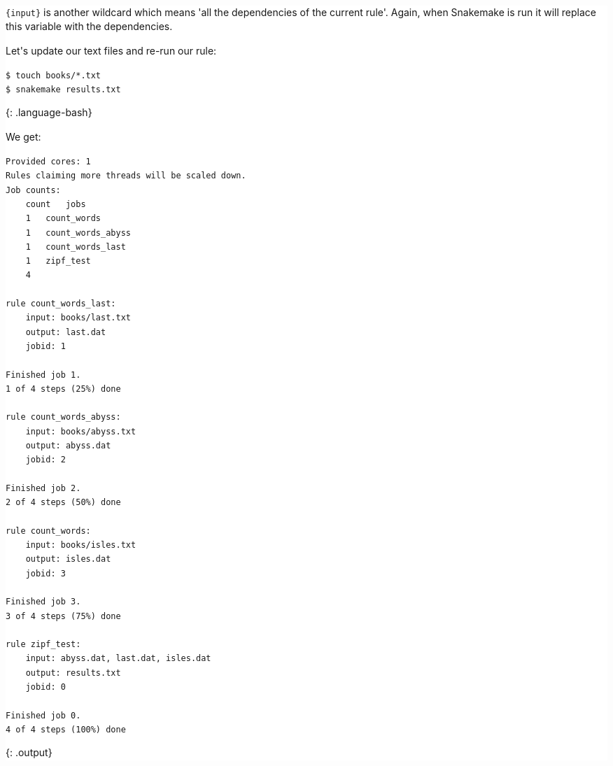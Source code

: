 `{input}` is another wildcard which means 'all the dependencies
of the current rule'. Again, when Snakemake is run it will replace this
variable with the dependencies.

Let's update our text files and re-run our rule:

```
$ touch books/*.txt
$ snakemake results.txt
```
{: .language-bash}

We get:

```
Provided cores: 1
Rules claiming more threads will be scaled down.
Job counts:
	count	jobs
	1	count_words
	1	count_words_abyss
	1	count_words_last
	1	zipf_test
	4

rule count_words_last:
    input: books/last.txt
    output: last.dat
    jobid: 1

Finished job 1.
1 of 4 steps (25%) done

rule count_words_abyss:
    input: books/abyss.txt
    output: abyss.dat
    jobid: 2

Finished job 2.
2 of 4 steps (50%) done

rule count_words:
    input: books/isles.txt
    output: isles.dat
    jobid: 3

Finished job 3.
3 of 4 steps (75%) done

rule zipf_test:
    input: abyss.dat, last.dat, isles.dat
    output: results.txt
    jobid: 0

Finished job 0.
4 of 4 steps (100%) done
```
{: .output}
